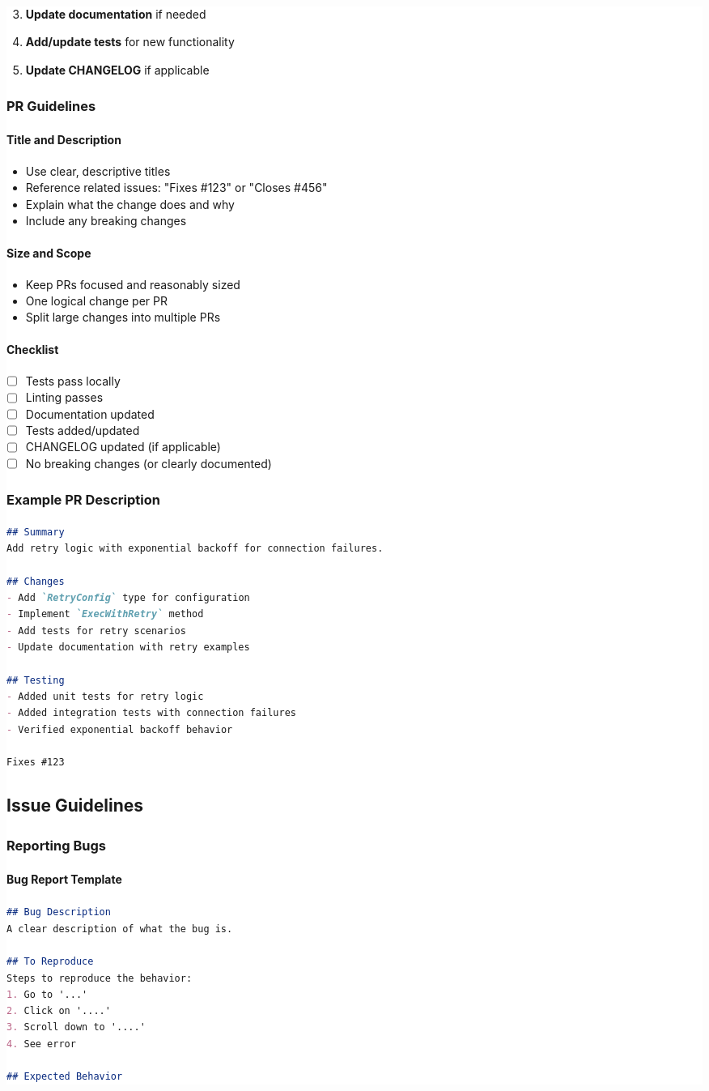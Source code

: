 3. **Update documentation** if needed

4. **Add/update tests** for new functionality

5. **Update CHANGELOG** if applicable

### PR Guidelines

#### Title and Description
- Use clear, descriptive titles
- Reference related issues: "Fixes #123" or "Closes #456"
- Explain what the change does and why
- Include any breaking changes

#### Size and Scope
- Keep PRs focused and reasonably sized
- One logical change per PR
- Split large changes into multiple PRs

#### Checklist
- [ ] Tests pass locally
- [ ] Linting passes
- [ ] Documentation updated
- [ ] Tests added/updated
- [ ] CHANGELOG updated (if applicable)
- [ ] No breaking changes (or clearly documented)

### Example PR Description

```markdown
## Summary
Add retry logic with exponential backoff for connection failures.

## Changes
- Add `RetryConfig` type for configuration
- Implement `ExecWithRetry` method
- Add tests for retry scenarios
- Update documentation with retry examples

## Testing
- Added unit tests for retry logic
- Added integration tests with connection failures
- Verified exponential backoff behavior

Fixes #123
```

## Issue Guidelines

### Reporting Bugs

#### Bug Report Template
```markdown
## Bug Description
A clear description of what the bug is.

## To Reproduce
Steps to reproduce the behavior:
1. Go to '...'
2. Click on '....'
3. Scroll down to '....'
4. See error

## Expected Behavior
```